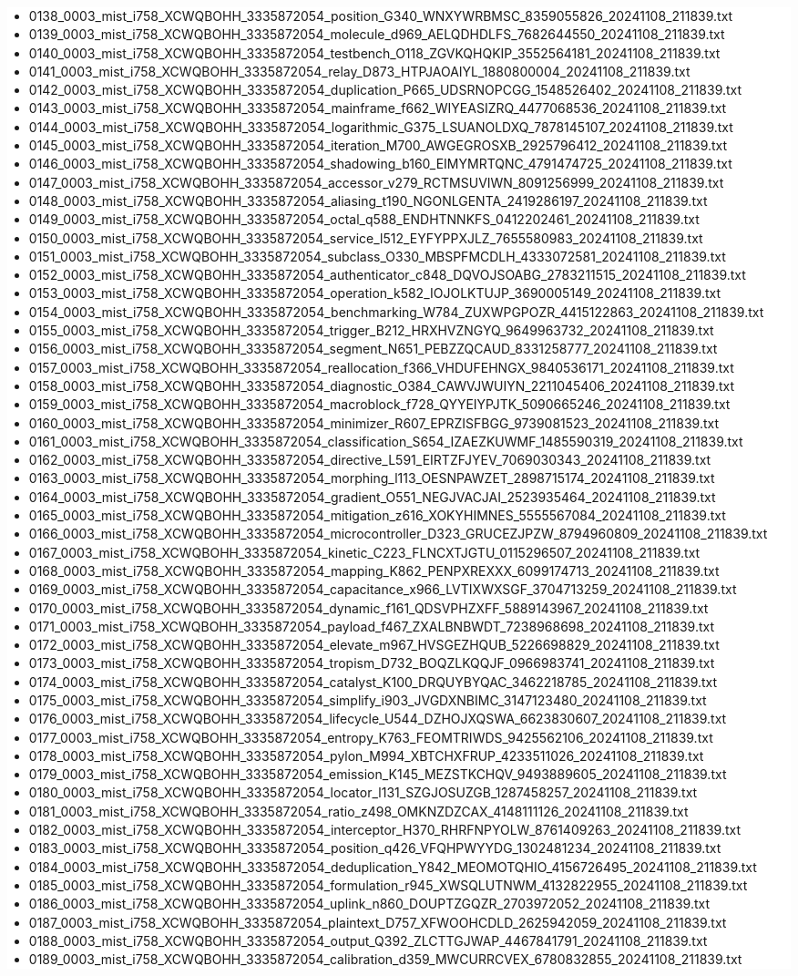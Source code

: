 - 0138_0003_mist_i758_XCWQBOHH_3335872054_position_G340_WNXYWRBMSC_8359055826_20241108_211839.txt
- 0139_0003_mist_i758_XCWQBOHH_3335872054_molecule_d969_AELQDHDLFS_7682644550_20241108_211839.txt
- 0140_0003_mist_i758_XCWQBOHH_3335872054_testbench_O118_ZGVKQHQKIP_3552564181_20241108_211839.txt
- 0141_0003_mist_i758_XCWQBOHH_3335872054_relay_D873_HTPJAOAIYL_1880800004_20241108_211839.txt
- 0142_0003_mist_i758_XCWQBOHH_3335872054_duplication_P665_UDSRNOPCGG_1548526402_20241108_211839.txt
- 0143_0003_mist_i758_XCWQBOHH_3335872054_mainframe_f662_WIYEASIZRQ_4477068536_20241108_211839.txt
- 0144_0003_mist_i758_XCWQBOHH_3335872054_logarithmic_G375_LSUANOLDXQ_7878145107_20241108_211839.txt
- 0145_0003_mist_i758_XCWQBOHH_3335872054_iteration_M700_AWGEGROSXB_2925796412_20241108_211839.txt
- 0146_0003_mist_i758_XCWQBOHH_3335872054_shadowing_b160_EIMYMRTQNC_4791474725_20241108_211839.txt
- 0147_0003_mist_i758_XCWQBOHH_3335872054_accessor_v279_RCTMSUVIWN_8091256999_20241108_211839.txt
- 0148_0003_mist_i758_XCWQBOHH_3335872054_aliasing_t190_NGONLGENTA_2419286197_20241108_211839.txt
- 0149_0003_mist_i758_XCWQBOHH_3335872054_octal_q588_ENDHTNNKFS_0412202461_20241108_211839.txt
- 0150_0003_mist_i758_XCWQBOHH_3335872054_service_l512_EYFYPPXJLZ_7655580983_20241108_211839.txt
- 0151_0003_mist_i758_XCWQBOHH_3335872054_subclass_O330_MBSPFMCDLH_4333072581_20241108_211839.txt
- 0152_0003_mist_i758_XCWQBOHH_3335872054_authenticator_c848_DQVOJSOABG_2783211515_20241108_211839.txt
- 0153_0003_mist_i758_XCWQBOHH_3335872054_operation_k582_IOJOLKTUJP_3690005149_20241108_211839.txt
- 0154_0003_mist_i758_XCWQBOHH_3335872054_benchmarking_W784_ZUXWPGPOZR_4415122863_20241108_211839.txt
- 0155_0003_mist_i758_XCWQBOHH_3335872054_trigger_B212_HRXHVZNGYQ_9649963732_20241108_211839.txt
- 0156_0003_mist_i758_XCWQBOHH_3335872054_segment_N651_PEBZZQCAUD_8331258777_20241108_211839.txt
- 0157_0003_mist_i758_XCWQBOHH_3335872054_reallocation_f366_VHDUFEHNGX_9840536171_20241108_211839.txt
- 0158_0003_mist_i758_XCWQBOHH_3335872054_diagnostic_O384_CAWVJWUIYN_2211045406_20241108_211839.txt
- 0159_0003_mist_i758_XCWQBOHH_3335872054_macroblock_f728_QYYEIYPJTK_5090665246_20241108_211839.txt
- 0160_0003_mist_i758_XCWQBOHH_3335872054_minimizer_R607_EPRZISFBGG_9739081523_20241108_211839.txt
- 0161_0003_mist_i758_XCWQBOHH_3335872054_classification_S654_IZAEZKUWMF_1485590319_20241108_211839.txt
- 0162_0003_mist_i758_XCWQBOHH_3335872054_directive_L591_EIRTZFJYEV_7069030343_20241108_211839.txt
- 0163_0003_mist_i758_XCWQBOHH_3335872054_morphing_l113_OESNPAWZET_2898715174_20241108_211839.txt
- 0164_0003_mist_i758_XCWQBOHH_3335872054_gradient_O551_NEGJVACJAI_2523935464_20241108_211839.txt
- 0165_0003_mist_i758_XCWQBOHH_3335872054_mitigation_z616_XOKYHIMNES_5555567084_20241108_211839.txt
- 0166_0003_mist_i758_XCWQBOHH_3335872054_microcontroller_D323_GRUCEZJPZW_8794960809_20241108_211839.txt
- 0167_0003_mist_i758_XCWQBOHH_3335872054_kinetic_C223_FLNCXTJGTU_0115296507_20241108_211839.txt
- 0168_0003_mist_i758_XCWQBOHH_3335872054_mapping_K862_PENPXREXXX_6099174713_20241108_211839.txt
- 0169_0003_mist_i758_XCWQBOHH_3335872054_capacitance_x966_LVTIXWXSGF_3704713259_20241108_211839.txt
- 0170_0003_mist_i758_XCWQBOHH_3335872054_dynamic_f161_QDSVPHZXFF_5889143967_20241108_211839.txt
- 0171_0003_mist_i758_XCWQBOHH_3335872054_payload_f467_ZXALBNBWDT_7238968698_20241108_211839.txt
- 0172_0003_mist_i758_XCWQBOHH_3335872054_elevate_m967_HVSGEZHQUB_5226698829_20241108_211839.txt
- 0173_0003_mist_i758_XCWQBOHH_3335872054_tropism_D732_BOQZLKQQJF_0966983741_20241108_211839.txt
- 0174_0003_mist_i758_XCWQBOHH_3335872054_catalyst_K100_DRQUYBYQAC_3462218785_20241108_211839.txt
- 0175_0003_mist_i758_XCWQBOHH_3335872054_simplify_i903_JVGDXNBIMC_3147123480_20241108_211839.txt
- 0176_0003_mist_i758_XCWQBOHH_3335872054_lifecycle_U544_DZHOJXQSWA_6623830607_20241108_211839.txt
- 0177_0003_mist_i758_XCWQBOHH_3335872054_entropy_K763_FEOMTRIWDS_9425562106_20241108_211839.txt
- 0178_0003_mist_i758_XCWQBOHH_3335872054_pylon_M994_XBTCHXFRUP_4233511026_20241108_211839.txt
- 0179_0003_mist_i758_XCWQBOHH_3335872054_emission_K145_MEZSTKCHQV_9493889605_20241108_211839.txt
- 0180_0003_mist_i758_XCWQBOHH_3335872054_locator_l131_SZGJOSUZGB_1287458257_20241108_211839.txt
- 0181_0003_mist_i758_XCWQBOHH_3335872054_ratio_z498_OMKNZDZCAX_4148111126_20241108_211839.txt
- 0182_0003_mist_i758_XCWQBOHH_3335872054_interceptor_H370_RHRFNPYOLW_8761409263_20241108_211839.txt
- 0183_0003_mist_i758_XCWQBOHH_3335872054_position_q426_VFQHPWYYDG_1302481234_20241108_211839.txt
- 0184_0003_mist_i758_XCWQBOHH_3335872054_deduplication_Y842_MEOMOTQHIO_4156726495_20241108_211839.txt
- 0185_0003_mist_i758_XCWQBOHH_3335872054_formulation_r945_XWSQLUTNWM_4132822955_20241108_211839.txt
- 0186_0003_mist_i758_XCWQBOHH_3335872054_uplink_n860_DOUPTZGQZR_2703972052_20241108_211839.txt
- 0187_0003_mist_i758_XCWQBOHH_3335872054_plaintext_D757_XFWOOHCDLD_2625942059_20241108_211839.txt
- 0188_0003_mist_i758_XCWQBOHH_3335872054_output_Q392_ZLCTTGJWAP_4467841791_20241108_211839.txt
- 0189_0003_mist_i758_XCWQBOHH_3335872054_calibration_d359_MWCURRCVEX_6780832855_20241108_211839.txt
